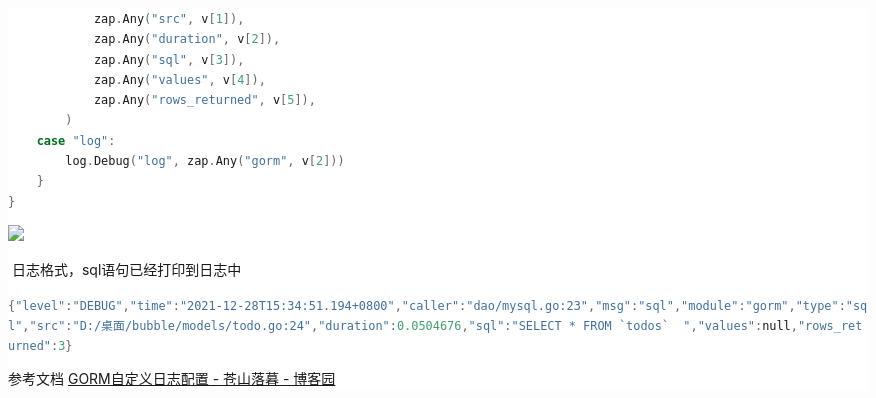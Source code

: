 ```Go
			zap.Any("src", v[1]),
			zap.Any("duration", v[2]),
			zap.Any("sql", v[3]),
			zap.Any("values", v[4]),
			zap.Any("rows_returned", v[5]),
		)
	case "log":
		log.Debug("log", zap.Any("gorm", v[2]))
	}
}
```

![](http://image.ownit.top/csdn/fa1ab3c8fd31455aa284eb37f1844d8b.png)

 日志格式，sql语句已经打印到日志中

```Go
{"level":"DEBUG","time":"2021-12-28T15:34:51.194+0800","caller":"dao/mysql.go:23","msg":"sql","module":"gorm","type":"sql","src":"D:/桌面/bubble/models/todo.go:24","duration":0.0504676,"sql":"SELECT * FROM `todos`  ","values":null,"rows_returned":3}
```

参考文档 [GORM自定义日志配置 \- 苍山落暮 \- 博客园](https://www.cnblogs.com/tomtellyou/p/13230163.html "GORM自定义日志配置 \- 苍山落暮 \- 博客园")